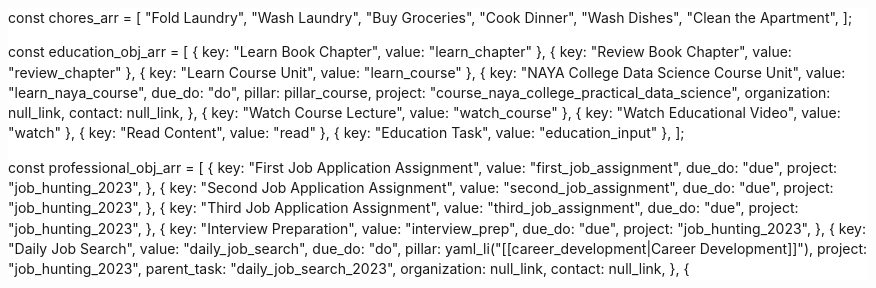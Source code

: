 const chores_arr = [
  "Fold Laundry",
  "Wash Laundry",
  "Buy Groceries",
  "Cook Dinner",
  "Wash Dishes",
  "Clean the Apartment",
];

const education_obj_arr = [
  { key: "Learn Book Chapter", value: "learn_chapter" },
  { key: "Review Book Chapter", value: "review_chapter" },
  { key: "Learn Course Unit", value: "learn_course" },
  {
    key: "NAYA College Data Science Course Unit",
    value: "learn_naya_course",
    due_do: "do",
    pillar: pillar_course,
    project: "course_naya_college_practical_data_science",
    organization: null_link,
    contact: null_link,
  },
  { key: "Watch Course Lecture", value: "watch_course" },
  { key: "Watch Educational Video", value: "watch" },
  { key: "Read Content", value: "read" },
  { key: "Education Task", value: "education_input" },
];

const professional_obj_arr = [
  {
    key: "First Job Application Assignment",
    value: "first_job_assignment",
    due_do: "due",
    project: "job_hunting_2023",
  },
  {
    key: "Second Job Application Assignment",
    value: "second_job_assignment",
    due_do: "due",
    project: "job_hunting_2023",
  },
  {
    key: "Third Job Application Assignment",
    value: "third_job_assignment",
    due_do: "due",
    project: "job_hunting_2023",
  },
  {
    key: "Interview Preparation",
    value: "interview_prep",
    due_do: "due",
    project: "job_hunting_2023",
  },
  {
    key: "Daily Job Search",
    value: "daily_job_search",
    due_do: "do",
    pillar: yaml_li("[[career_development|Career Development]]"),
    project: "job_hunting_2023",
    parent_task: "daily_job_search_2023",
    organization: null_link,
    contact: null_link,
  },
  {